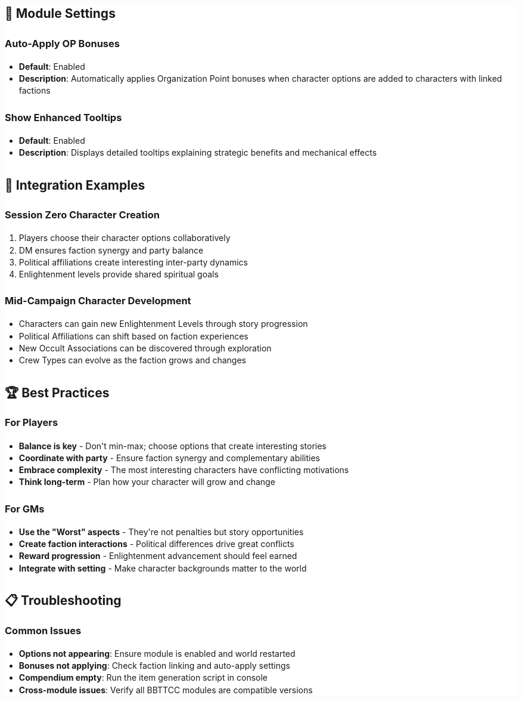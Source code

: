 ## 🔧 Module Settings

### **Auto-Apply OP Bonuses**
- **Default**: Enabled
- **Description**: Automatically applies Organization Point bonuses when character options are added to characters with linked factions

### **Show Enhanced Tooltips**
- **Default**: Enabled  
- **Description**: Displays detailed tooltips explaining strategic benefits and mechanical effects

## 🤝 Integration Examples

### **Session Zero Character Creation**
1. Players choose their character options collaboratively
2. DM ensures faction synergy and party balance
3. Political affiliations create interesting inter-party dynamics
4. Enlightenment levels provide shared spiritual goals

### **Mid-Campaign Character Development**
- Characters can gain new Enlightenment Levels through story progression
- Political Affiliations can shift based on faction experiences
- New Occult Associations can be discovered through exploration
- Crew Types can evolve as the faction grows and changes

## 🏆 Best Practices

### **For Players**
- **Balance is key** - Don't min-max; choose options that create interesting stories
- **Coordinate with party** - Ensure faction synergy and complementary abilities  
- **Embrace complexity** - The most interesting characters have conflicting motivations
- **Think long-term** - Plan how your character will grow and change

### **For GMs**
- **Use the "Worst" aspects** - They're not penalties but story opportunities
- **Create faction interactions** - Political differences drive great conflicts
- **Reward progression** - Enlightenment advancement should feel earned
- **Integrate with setting** - Make character backgrounds matter to the world

## 📋 Troubleshooting

### **Common Issues**
- **Options not appearing**: Ensure module is enabled and world restarted
- **Bonuses not applying**: Check faction linking and auto-apply settings
- **Compendium empty**: Run the item generation script in console
- **Cross-module issues**: Verify all BBTTCC modules are compatible versions
